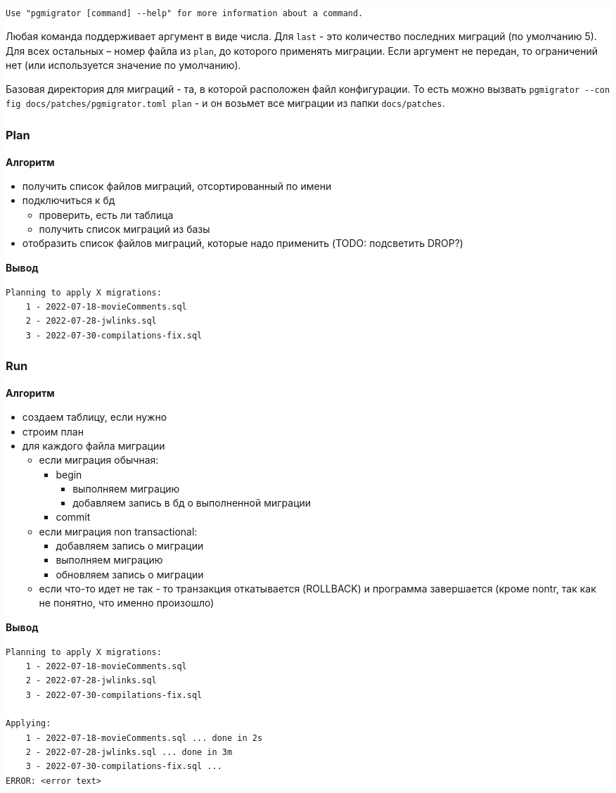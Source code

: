     Use "pgmigrator [command] --help" for more information about a command.

Любая команда поддерживает аргумент в виде числа. Для `last` - это количество последних миграций (по умолчанию 5). Для всех остальных – номер файла из `plan`, до которого применять миграции. Если аргумент не передан, то ограничений нет (или используется значение по умолчанию).

Базовая директория для миграций - та, в которой расположен файл конфигурации.
То есть можно вызвать `pgmigrator --config docs/patches/pgmigrator.toml plan` - и он возьмет все миграции из папки `docs/patches`.  

### Plan

**Алгоритм**
* получить список файлов миграций, отсортированный по имени
* подключиться к бд
	- проверить, есть ли таблица
	- получить список миграций из базы
* отобразить список файлов миграций, которые надо применить (TODO: подсветить DROP?)

**Вывод** 

	Planning to apply Х migrations:
		1 - 2022-07-18-movieComments.sql
		2 - 2022-07-28-jwlinks.sql
		3 - 2022-07-30-compilations-fix.sql 

### Run

**Алгоритм**

* создаем таблицу, если нужно
* строим план
* для каждого файла миграции
  - если миграция обычная:
    - begin
      - выполняем миграцию
      - добавляем запись в бд о выполненной миграции
    - commit
  - если миграция non transactional:
    - добавляем запись о миграции
    - выполняем миграцию
    - обновляем запись о миграции
  - если что-то идет не так - то транзакция откатывается (ROLLBACK) и программа завершается (кроме nontr, так как не понятно, что именно произошло)

**Вывод** 

	Planning to apply Х migrations:
		1 - 2022-07-18-movieComments.sql
		2 - 2022-07-28-jwlinks.sql
		3 - 2022-07-30-compilations-fix.sql 

	Applying:
		1 - 2022-07-18-movieComments.sql ... done in 2s 
		2 - 2022-07-28-jwlinks.sql ... done in 3m
		3 - 2022-07-30-compilations-fix.sql ... 		
	ERROR: <error text>
